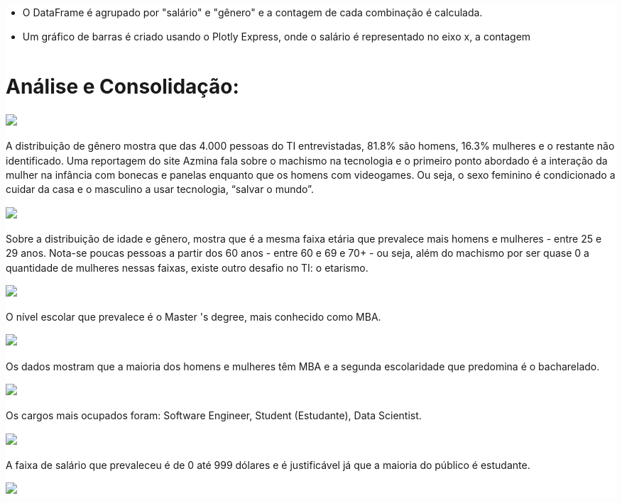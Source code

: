 * O DataFrame é agrupado por "salário" e "gênero" e a contagem de cada combinação é calculada.
  
 * Um gráfico de barras é criado usando o Plotly Express, onde o salário é representado no eixo x, a contagem
   

# Análise e Consolidação:
<p float="left">

 <img src="https://user-images.githubusercontent.com/100171910/245963774-51fd5282-77e2-4381-a865-c89aac7b678b.JPG" width="500" />
 
A distribuição de gênero mostra que das 4.000 pessoas do TI entrevistadas, 81.8% são homens, 16.3% mulheres e o restante não identificado.
Uma reportagem do site Azmina fala sobre o machismo na tecnologia e o primeiro ponto abordado é a interação da mulher na infância com bonecas e panelas enquanto que os homens com videogames. Ou seja, o sexo feminino é condicionado a cuidar da casa e o masculino a usar tecnologia, “salvar o mundo”.

<p float="left">

 <img src="https://user-images.githubusercontent.com/100171910/245964127-cc30f9d7-1ace-486a-bc6b-8b97ee998aff.JPG" width="500" />
 
 Sobre a distribuição de idade e gênero, mostra que é a mesma faixa etária que prevalece mais homens e mulheres - entre 25 e 29 anos. Nota-se poucas pessoas a partir dos 60 anos - entre 60 e 69 e 70+ - ou seja, além do machismo por ser quase 0 a quantidade de mulheres nessas faixas, existe outro desafio no TI: o etarismo.

<p float="left">

 <img src="https://user-images.githubusercontent.com/100171910/245968404-3bc956f6-7d91-4556-96f7-2513b270c8a5.JPG" width="500" />
 
O nível escolar que prevalece é o Master 's degree, mais conhecido como MBA.

<p float="left">

 <img src="https://user-images.githubusercontent.com/100171910/245968549-40b19e28-0aa1-4558-8209-9285f3dc3fee.JPG" width="500" />
 
Os dados mostram que a maioria dos homens e mulheres têm MBA e a segunda escolaridade que predomina é o bacharelado.

<p float="left">

 <img src="https://user-images.githubusercontent.com/100171910/245968701-3114689e-5019-4aa7-8458-dc7bfffe5973.JPG" width="500" />
 
Os cargos mais ocupados foram: Software Engineer, Student (Estudante), Data Scientist.

<p float="left">

 <img src="https://user-images.githubusercontent.com/100171910/245968894-42efacfa-ce1c-45a2-9155-62bd92754838.JPG" width="500" />
 
 A faixa de salário que prevaleceu é de 0 até 999 dólares e é justificável já que a maioria do público é estudante.

 <p float="left">

 <img src="https://user-images.githubusercontent.com/100171910/245969048-d0799b32-dde9-4b61-9382-6f8e8b29ce40.JPG" width="500" />
 
